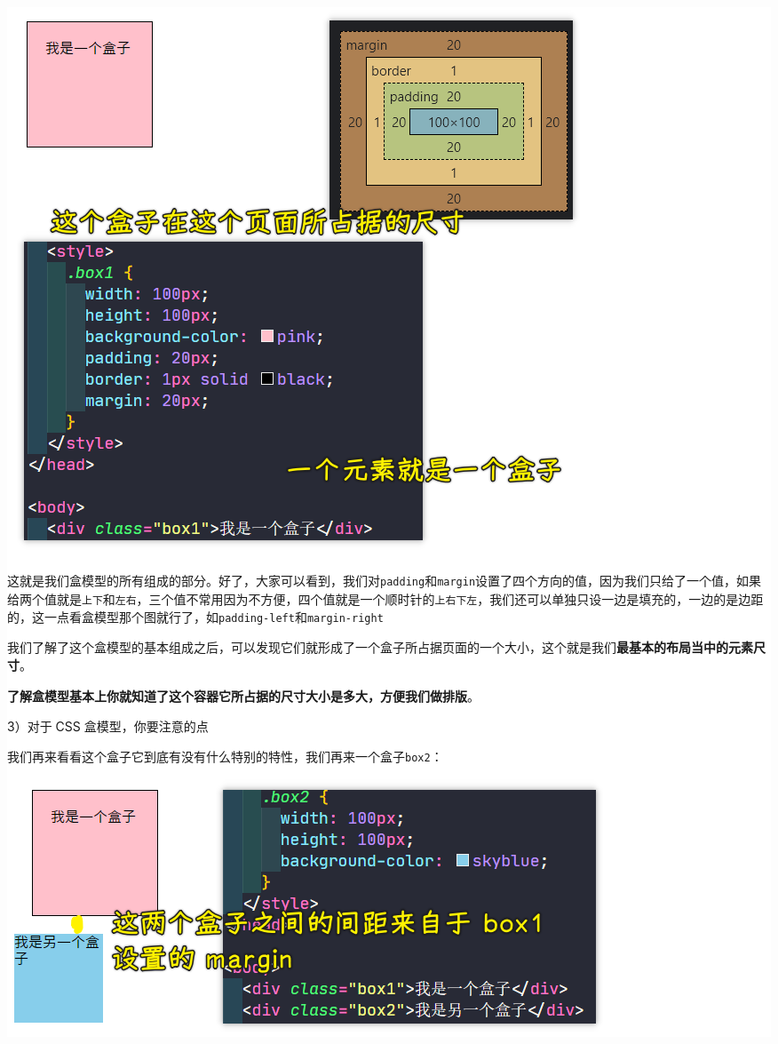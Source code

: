 ![盒模型](assets/img/2021-09-28-15-14-34.png)

这就是我们盒模型的所有组成的部分。好了，大家可以看到，我们对`padding`和`margin`设置了四个方向的值，因为我们只给了一个值，如果给两个值就是`上下`和`左右`，三个值不常用因为不方便，四个值就是一个顺时针的`上右下左`，我们还可以单独只设一边是填充的，一边的是边距的，这一点看盒模型那个图就行了，如`padding-left`和`margin-right`

我们了解了这个盒模型的基本组成之后，可以发现它们就形成了一个盒子所占据页面的一个大小，这个就是我们**最基本的布局当中的元素尺寸**。

**了解盒模型基本上你就知道了这个容器它所占据的尺寸大小是多大，方便我们做排版**。

3）对于 CSS 盒模型，你要注意的点

我们再来看看这个盒子它到底有没有什么特别的特性，我们再来一个盒子`box2`：

![间距](assets/img/2021-09-28-15-22-08.png)
